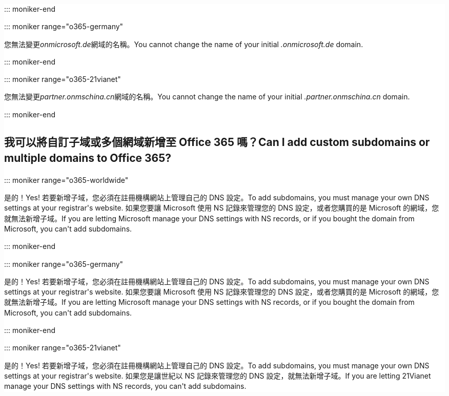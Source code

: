 ::: moniker-end

::: moniker range="o365-germany"

<span data-ttu-id="5e0f0-225">您無法變更*onmicrosoft.de*網域的名稱。</span><span class="sxs-lookup"><span data-stu-id="5e0f0-225">You cannot change the name of your initial  *.onmicrosoft.de*  domain.</span></span> 

::: moniker-end

::: moniker range="o365-21vianet"

<span data-ttu-id="5e0f0-226">您無法變更*partner.onmschina.cn*網域的名稱。</span><span class="sxs-lookup"><span data-stu-id="5e0f0-226">You cannot change the name of your initial  *.partner.onmschina.cn*  domain.</span></span> 

::: moniker-end

## <a name="can-i-add-custom-subdomains-or-multiple-domains-to-office-365"></a><span data-ttu-id="5e0f0-227">我可以將自訂子域或多個網域新增至 Office 365 嗎？</span><span class="sxs-lookup"><span data-stu-id="5e0f0-227">Can I add custom subdomains or multiple domains to Office 365?</span></span>

::: moniker range="o365-worldwide"

<span data-ttu-id="5e0f0-228">是的！</span><span class="sxs-lookup"><span data-stu-id="5e0f0-228">Yes!</span></span> <span data-ttu-id="5e0f0-229">若要新增子域，您必須在註冊機構網站上管理自己的 DNS 設定。</span><span class="sxs-lookup"><span data-stu-id="5e0f0-229">To add subdomains, you must manage your own DNS settings at your registrar's website.</span></span> <span data-ttu-id="5e0f0-230">如果您要讓 Microsoft 使用 NS 記錄來管理您的 DNS 設定，或者您購買的是 Microsoft 的網域，您就無法新增子域。</span><span class="sxs-lookup"><span data-stu-id="5e0f0-230">If you are letting Microsoft manage your DNS settings with NS records, or if you bought the domain from Microsoft, you can't add subdomains.</span></span>

::: moniker-end

::: moniker range="o365-germany"

<span data-ttu-id="5e0f0-231">是的！</span><span class="sxs-lookup"><span data-stu-id="5e0f0-231">Yes!</span></span> <span data-ttu-id="5e0f0-232">若要新增子域，您必須在註冊機構網站上管理自己的 DNS 設定。</span><span class="sxs-lookup"><span data-stu-id="5e0f0-232">To add subdomains, you must manage your own DNS settings at your registrar's website.</span></span> <span data-ttu-id="5e0f0-233">如果您要讓 Microsoft 使用 NS 記錄來管理您的 DNS 設定，或者您購買的是 Microsoft 的網域，您就無法新增子域。</span><span class="sxs-lookup"><span data-stu-id="5e0f0-233">If you are letting Microsoft manage your DNS settings with NS records, or if you bought the domain from Microsoft, you can't add subdomains.</span></span>

::: moniker-end

::: moniker range="o365-21vianet"

<span data-ttu-id="5e0f0-234">是的！</span><span class="sxs-lookup"><span data-stu-id="5e0f0-234">Yes!</span></span> <span data-ttu-id="5e0f0-235">若要新增子域，您必須在註冊機構網站上管理自己的 DNS 設定。</span><span class="sxs-lookup"><span data-stu-id="5e0f0-235">To add subdomains, you must manage your own DNS settings at your registrar's website.</span></span> <span data-ttu-id="5e0f0-236">如果您是讓世紀以 NS 記錄來管理您的 DNS 設定，就無法新增子域。</span><span class="sxs-lookup"><span data-stu-id="5e0f0-236">If you are letting 21Vianet manage your DNS settings with NS records, you can't add subdomains.</span></span>
